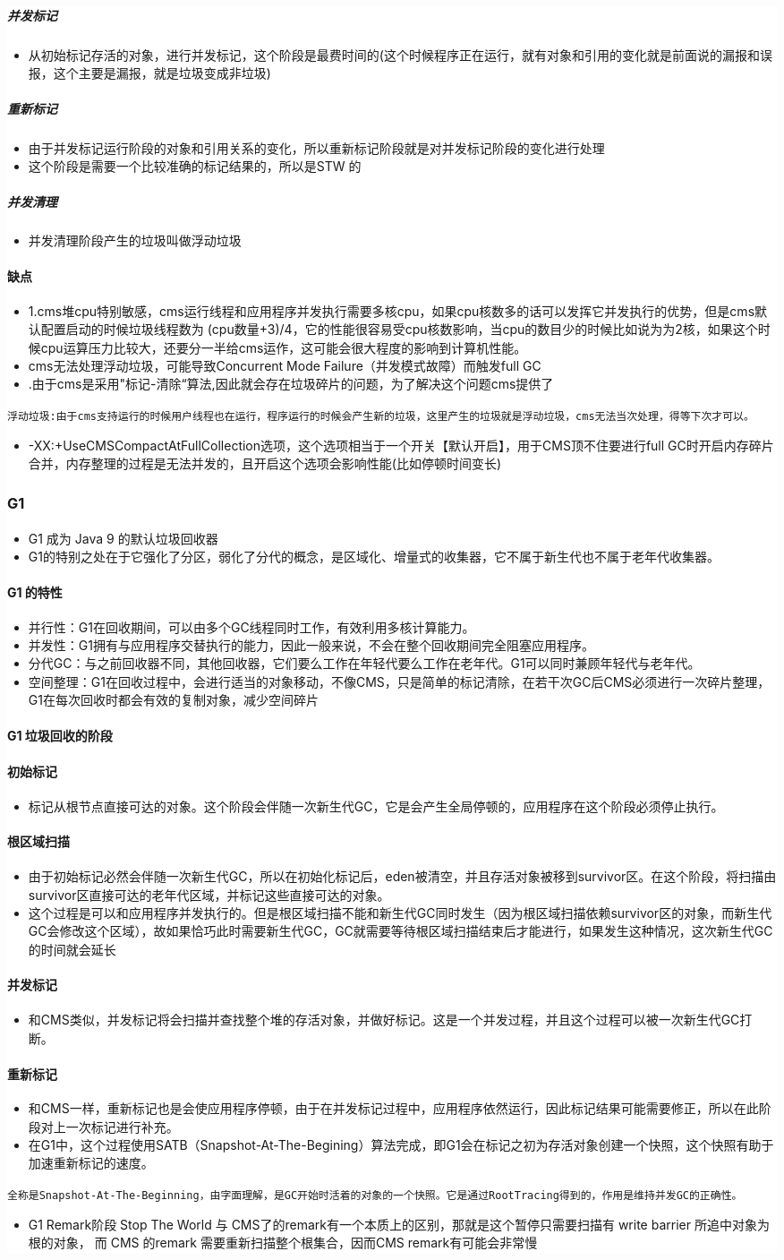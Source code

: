 ##### 并发标记
- 从初始标记存活的对象，进行并发标记，这个阶段是最费时间的(这个时候程序正在运行，就有对象和引用的变化就是前面说的漏报和误报，这个主要是漏报，就是垃圾变成非垃圾)

##### 重新标记
- 由于并发标记运行阶段的对象和引用关系的变化，所以重新标记阶段就是对并发标记阶段的变化进行处理
- 这个阶段是需要一个比较准确的标记结果的，所以是STW 的

##### 并发清理
- 并发清理阶段产生的垃圾叫做浮动垃圾 

#### 缺点
- 1.cms堆cpu特别敏感，cms运行线程和应用程序并发执行需要多核cpu，如果cpu核数多的话可以发挥它并发执行的优势，但是cms默认配置启动的时候垃圾线程数为 (cpu数量+3)/4，它的性能很容易受cpu核数影响，当cpu的数目少的时候比如说为为2核，如果这个时候cpu运算压力比较大，还要分一半给cms运作，这可能会很大程度的影响到计算机性能。
- cms无法处理浮动垃圾，可能导致Concurrent Mode Failure（并发模式故障）而触发full GC
- .由于cms是采用"标记-清除“算法,因此就会存在垃圾碎片的问题，为了解决这个问题cms提供了
```
浮动垃圾:由于cms支持运行的时候用户线程也在运行，程序运行的时候会产生新的垃圾，这里产生的垃圾就是浮动垃圾，cms无法当次处理，得等下次才可以。
```
- -XX:+UseCMSCompactAtFullCollection选项，这个选项相当于一个开关【默认开启】，用于CMS顶不住要进行full GC时开启内存碎片合并，内存整理的过程是无法并发的，且开启这个选项会影响性能(比如停顿时间变长)


### G1
-  G1 成为 Java 9 的默认垃圾回收器
-  G1的特别之处在于它强化了分区，弱化了分代的概念，是区域化、增量式的收集器，它不属于新生代也不属于老年代收集器。

#### G1 的特性
- 并行性：G1在回收期间，可以由多个GC线程同时工作，有效利用多核计算能力。
- 并发性：G1拥有与应用程序交替执行的能力，因此一般来说，不会在整个回收期间完全阻塞应用程序。
- 分代GC：与之前回收器不同，其他回收器，它们要么工作在年轻代要么工作在老年代。G1可以同时兼顾年轻代与老年代。
- 空间整理：G1在回收过程中，会进行适当的对象移动，不像CMS，只是简单的标记清除，在若干次GC后CMS必须进行一次碎片整理，G1在每次回收时都会有效的复制对象，减少空间碎片

#### G1 垃圾回收的阶段
#### 初始标记
- 标记从根节点直接可达的对象。这个阶段会伴随一次新生代GC，它是会产生全局停顿的，应用程序在这个阶段必须停止执行。

#### 根区域扫描
- 由于初始标记必然会伴随一次新生代GC，所以在初始化标记后，eden被清空，并且存活对象被移到survivor区。在这个阶段，将扫描由survivor区直接可达的老年代区域，并标记这些直接可达的对象。
- 这个过程是可以和应用程序并发执行的。但是根区域扫描不能和新生代GC同时发生（因为根区域扫描依赖survivor区的对象，而新生代GC会修改这个区域），故如果恰巧此时需要新生代GC，GC就需要等待根区域扫描结束后才能进行，如果发生这种情况，这次新生代GC的时间就会延长

#### 并发标记
- 和CMS类似，并发标记将会扫描并查找整个堆的存活对象，并做好标记。这是一个并发过程，并且这个过程可以被一次新生代GC打断。

#### 重新标记
- 和CMS一样，重新标记也是会使应用程序停顿，由于在并发标记过程中，应用程序依然运行，因此标记结果可能需要修正，所以在此阶段对上一次标记进行补充。
- 在G1中，这个过程使用SATB（Snapshot-At-The-Begining）算法完成，即G1会在标记之初为存活对象创建一个快照，这个快照有助于加速重新标记的速度。
```
全称是Snapshot-At-The-Beginning，由字面理解，是GC开始时活着的对象的一个快照。它是通过RootTracing得到的，作用是维持并发GC的正确性。
```
- G1 Remark阶段 Stop The World 与 CMS了的remark有一个本质上的区别，那就是这个暂停只需要扫描有 write barrier 所追中对象为根的对象， 而 CMS 的remark 需要重新扫描整个根集合，因而CMS remark有可能会非常慢

